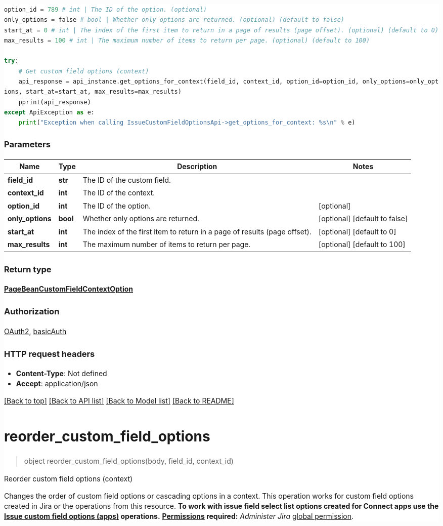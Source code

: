 ```python
option_id = 789 # int | The ID of the option. (optional)
only_options = false # bool | Whether only options are returned. (optional) (default to false)
start_at = 0 # int | The index of the first item to return in a page of results (page offset). (optional) (default to 0)
max_results = 100 # int | The maximum number of items to return per page. (optional) (default to 100)

try:
    # Get custom field options (context)
    api_response = api_instance.get_options_for_context(field_id, context_id, option_id=option_id, only_options=only_options, start_at=start_at, max_results=max_results)
    pprint(api_response)
except ApiException as e:
    print("Exception when calling IssueCustomFieldOptionsApi->get_options_for_context: %s\n" % e)
```

### Parameters

Name | Type | Description  | Notes
------------- | ------------- | ------------- | -------------
 **field_id** | **str**| The ID of the custom field. | 
 **context_id** | **int**| The ID of the context. | 
 **option_id** | **int**| The ID of the option. | [optional] 
 **only_options** | **bool**| Whether only options are returned. | [optional] [default to false]
 **start_at** | **int**| The index of the first item to return in a page of results (page offset). | [optional] [default to 0]
 **max_results** | **int**| The maximum number of items to return per page. | [optional] [default to 100]

### Return type

[**PageBeanCustomFieldContextOption**](PageBeanCustomFieldContextOption.md)

### Authorization

[OAuth2](../README.md#OAuth2), [basicAuth](../README.md#basicAuth)

### HTTP request headers

 - **Content-Type**: Not defined
 - **Accept**: application/json

[[Back to top]](#) [[Back to API list]](../README.md#documentation-for-api-endpoints) [[Back to Model list]](../README.md#documentation-for-models) [[Back to README]](../README.md)

# **reorder_custom_field_options**
> object reorder_custom_field_options(body, field_id, context_id)

Reorder custom field options (context)

Changes the order of custom field options or cascading options in a context.  This operation works for custom field options created in Jira or the operations from this resource. **To work with issue field select list options created for Connect apps use the [Issue custom field options (apps)](#api-group-issue-custom-field-options--apps-) operations.**  **[Permissions](#permissions) required:** *Administer Jira* [global permission](https://confluence.atlassian.com/x/x4dKLg).
